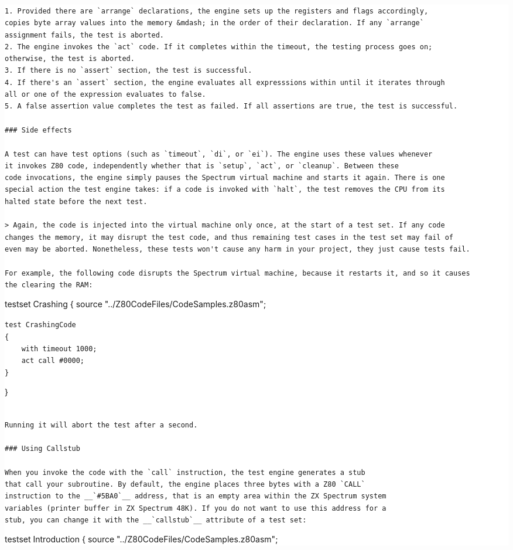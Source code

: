 ```
1. Provided there are `arrange` declarations, the engine sets up the registers and flags accordingly, 
copies byte array values into the memory &mdash; in the order of their declaration. If any `arrange` 
assignment fails, the test is aborted.
2. The engine invokes the `act` code. If it completes within the timeout, the testing process goes on;
otherwise, the test is aborted.
3. If there is no `assert` section, the test is successful.
4. If there's an `assert` section, the engine evaluates all expresssions within until it iterates through 
all or one of the expression evaluates to false.
5. A false assertion value completes the test as failed. If all assertions are true, the test is successful.

### Side effects

A test can have test options (such as `timeout`, `di`, or `ei`). The engine uses these values whenever
it invokes Z80 code, independently whether that is `setup`, `act`, or `cleanup`. Between these 
code invocations, the engine simply pauses the Spectrum virtual machine and starts it again. There is one
special action the test engine takes: if a code is invoked with `halt`, the test removes the CPU from its
halted state before the next test.

> Again, the code is injected into the virtual machine only once, at the start of a test set. If any code
changes the memory, it may disrupt the test code, and thus remaining test cases in the test set may fail of
even may be aborted. Nonetheless, these tests won't cause any harm in your project, they just cause tests fail.

For example, the following code disrupts the Spectrum virtual machine, because it restarts it, and so it causes
the clearing the RAM:

```
testset Crashing
{
    source "../Z80CodeFiles/CodeSamples.z80asm";

    test CrashingCode
    {
        with timeout 1000;
        act call #0000;
    }
}
```

Running it will abort the test after a second.

### Using Callstub

When you invoke the code with the `call` instruction, the test engine generates a stub
that call your subroutine. By default, the engine places three bytes with a Z80 `CALL`
instruction to the __`#5BA0`__ address, that is an empty area within the ZX Spectrum system
variables (printer buffer in ZX Spectrum 48K). If you do not want to use this address for a
stub, you can change it with the __`callstub`__ attribute of a test set:

```
testset Introduction
{
    source "../Z80CodeFiles/CodeSamples.z80asm";